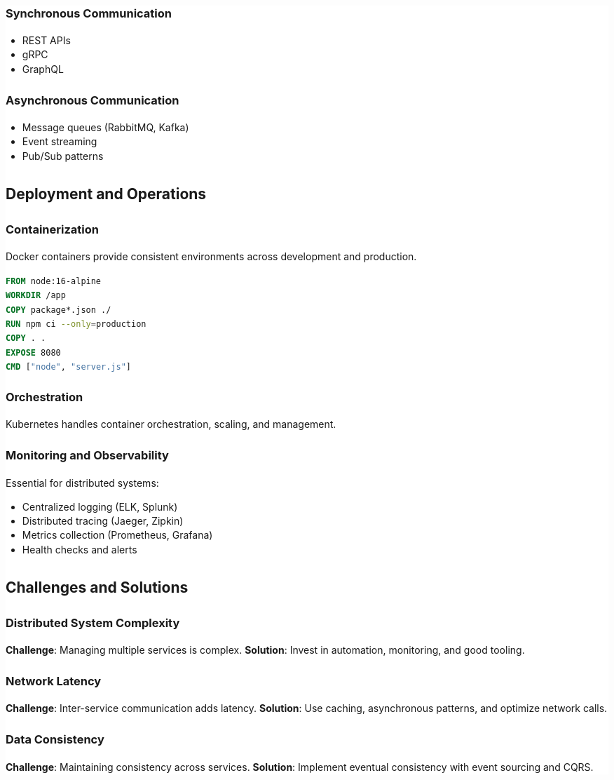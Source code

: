 ### Synchronous Communication
- REST APIs
- gRPC
- GraphQL

### Asynchronous Communication
- Message queues (RabbitMQ, Kafka)
- Event streaming
- Pub/Sub patterns

## Deployment and Operations

### Containerization
Docker containers provide consistent environments across development and production.

```dockerfile
FROM node:16-alpine
WORKDIR /app
COPY package*.json ./
RUN npm ci --only=production
COPY . .
EXPOSE 8080
CMD ["node", "server.js"]
```

### Orchestration
Kubernetes handles container orchestration, scaling, and management.

### Monitoring and Observability
Essential for distributed systems:

- Centralized logging (ELK, Splunk)
- Distributed tracing (Jaeger, Zipkin)
- Metrics collection (Prometheus, Grafana)
- Health checks and alerts

## Challenges and Solutions

### Distributed System Complexity
**Challenge**: Managing multiple services is complex.
**Solution**: Invest in automation, monitoring, and good tooling.

### Network Latency
**Challenge**: Inter-service communication adds latency.
**Solution**: Use caching, asynchronous patterns, and optimize network calls.

### Data Consistency
**Challenge**: Maintaining consistency across services.
**Solution**: Implement eventual consistency with event sourcing and CQRS.
